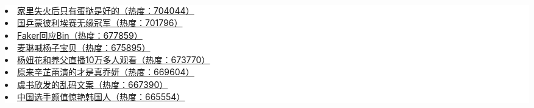 <li>
<a href="https://s.weibo.com/weibo?q=%23%E5%AE%B6%E9%87%8C%E5%A4%B1%E7%81%AB%E5%90%8E%E5%8F%AA%E6%9C%89%E8%9B%8B%E6%8C%9E%E6%98%AF%E5%A5%BD%E7%9A%84%23" target="weibo">
家里失火后只有蛋挞是好的（热度：704044）
</a>
</li>

<li>
<a href="https://s.weibo.com/weibo?q=%23%E5%9B%BD%E4%B9%92%E8%92%99%E5%BD%BC%E5%88%A9%E5%9F%83%E8%B5%9B%E6%97%A0%E7%BC%98%E5%86%A0%E5%86%9B%23" target="weibo">
国乒蒙彼利埃赛无缘冠军（热度：701796）
</a>
</li>

<li>
<a href="https://s.weibo.com/weibo?q=%23Faker%E5%9B%9E%E5%BA%94Bin%23" target="weibo">
Faker回应Bin（热度：677859）
</a>
</li>

<li>
<a href="https://s.weibo.com/weibo?q=%23%E9%BA%A6%E7%90%B3%E5%96%8A%E6%9D%A8%E5%AD%90%E5%AE%9D%E8%B4%9D%23" target="weibo">
麦琳喊杨子宝贝（热度：675895）
</a>
</li>

<li>
<a href="https://s.weibo.com/weibo?q=%23%E6%9D%A8%E5%A6%9E%E8%8A%B1%E5%92%8C%E5%85%BB%E7%88%B6%E7%9B%B4%E6%92%AD10%E4%B8%87%E5%A4%9A%E4%BA%BA%E8%A7%82%E7%9C%8B%23" target="weibo">
杨妞花和养父直播10万多人观看（热度：673770）
</a>
</li>

<li>
<a href="https://s.weibo.com/weibo?q=%23%E5%8E%9F%E6%9D%A5%E8%BE%9B%E8%8A%B7%E8%95%BE%E6%BC%94%E7%9A%84%E6%89%8D%E6%98%AF%E7%9C%9F%E4%B9%94%E5%A6%8D%23" target="weibo">
原来辛芷蕾演的才是真乔妍（热度：669604）
</a>
</li>

<li>
<a href="https://s.weibo.com/weibo?q=%23%E8%99%9E%E4%B9%A6%E6%AC%A3%E5%8F%91%E7%9A%84%E4%B9%B1%E7%A0%81%E6%96%87%E6%A1%88%23" target="weibo">
虞书欣发的乱码文案（热度：667390）
</a>
</li>

<li>
<a href="https://s.weibo.com/weibo?q=%23%E4%B8%AD%E5%9B%BD%E9%80%89%E6%89%8B%E9%A2%9C%E5%80%BC%E6%83%8A%E8%89%B3%E9%9F%A9%E5%9B%BD%E4%BA%BA%23" target="weibo">
中国选手颜值惊艳韩国人（热度：665554）
</a>
</li>
